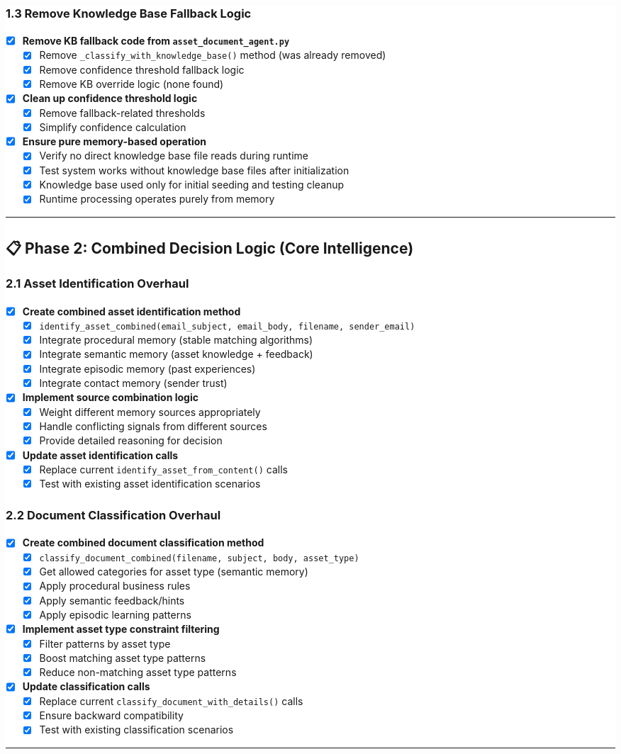 ### **1.3 Remove Knowledge Base Fallback Logic**
- [x] **Remove KB fallback code from `asset_document_agent.py`**
  - [x] Remove `_classify_with_knowledge_base()` method (was already removed)
  - [x] Remove confidence threshold fallback logic
  - [x] Remove KB override logic (none found)
- [x] **Clean up confidence threshold logic**
  - [x] Remove fallback-related thresholds
  - [x] Simplify confidence calculation
- [x] **Ensure pure memory-based operation**
  - [x] Verify no direct knowledge base file reads during runtime
  - [x] Test system works without knowledge base files after initialization
  - [x] Knowledge base used only for initial seeding and testing cleanup
  - [x] Runtime processing operates purely from memory

---

## 📋 **Phase 2: Combined Decision Logic (Core Intelligence)**

### **2.1 Asset Identification Overhaul**
- [x] **Create combined asset identification method**
  - [x] `identify_asset_combined(email_subject, email_body, filename, sender_email)`
  - [x] Integrate procedural memory (stable matching algorithms)
  - [x] Integrate semantic memory (asset knowledge + feedback)
  - [x] Integrate episodic memory (past experiences)
  - [x] Integrate contact memory (sender trust)
- [x] **Implement source combination logic**
  - [x] Weight different memory sources appropriately
  - [x] Handle conflicting signals from different sources
  - [x] Provide detailed reasoning for decision
- [x] **Update asset identification calls**
  - [x] Replace current `identify_asset_from_content()` calls
  - [x] Test with existing asset identification scenarios

### **2.2 Document Classification Overhaul**
- [x] **Create combined document classification method**
  - [x] `classify_document_combined(filename, subject, body, asset_type)`
  - [x] Get allowed categories for asset type (semantic memory)
  - [x] Apply procedural business rules
  - [x] Apply semantic feedback/hints
  - [x] Apply episodic learning patterns
- [x] **Implement asset type constraint filtering**
  - [x] Filter patterns by asset type
  - [x] Boost matching asset type patterns
  - [x] Reduce non-matching asset type patterns
- [x] **Update classification calls**
  - [x] Replace current `classify_document_with_details()` calls
  - [x] Ensure backward compatibility
  - [x] Test with existing classification scenarios

---
